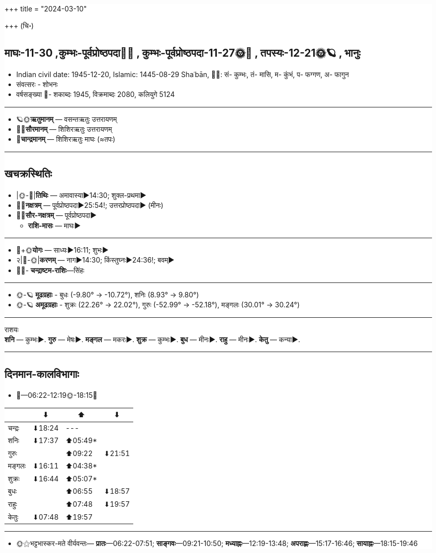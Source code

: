 +++
title = "2024-03-10"

+++
(चि॰)
## माघः-11-30  ,कुम्भः-पूर्वप्रोष्ठपदा🌛🌌  ,  कुम्भः-पूर्वप्रोष्ठपदा-11-27🌞🌌  ,  तपस्यः-12-21🌞🪐  , भानुः
- Indian civil date: 1945-12-20, Islamic: 1445-08-29 Shaʿbān, 🌌🌞: सं- कुम्भः, तं- मासि, म- कुंभं, प- फग्गण, अ- फागुन
- संवत्सरः - शोभनः
- वर्षसङ्ख्या 🌛- शकाब्दः 1945, विक्रमाब्दः 2080, कलियुगे 5124
___________________
- 🪐🌞**ऋतुमानम्** — वसन्तऋतुः उत्तरायणम्
- 🌌🌞**सौरमानम्** — शिशिरऋतुः उत्तरायणम्
- 🌛**चान्द्रमानम्** — शिशिरऋतुः माघः (≈तपः)
___________________


## खचक्रस्थितिः
- |🌞-🌛|**तिथिः** — अमावास्या►14:30; शुक्ल-प्रथमा►  
- 🌌🌛**नक्षत्रम्** — पूर्वप्रोष्ठपदा►25:54!; उत्तरप्रोष्ठपदा► (मीनः)  
- 🌌🌞**सौर-नक्षत्रम्** — पूर्वप्रोष्ठपदा►  
  - **राशि-मासः** — माघः► 
___________________
- 🌛+🌞**योगः** — साध्यः►16:11; शुभः►  
- २|🌛-🌞|**करणम्** — नाग►14:30; किंस्तुघ्नः►24:36!; बवम्►  
- 🌌🌛- **चन्द्राष्टम-राशिः**—सिंहः  
___________________
- 🌞-🪐 **मूढग्रहाः** - बुधः (-9.80° → -10.72°), शनिः (8.93° → 9.80°)
- 🌞-🪐 **अमूढग्रहाः** - शुक्रः (22.26° → 22.02°), गुरुः (-52.99° → -52.18°), मङ्गलः (30.01° → 30.24°)
___________________
राशयः  
**शनि** — कुम्भः►. **गुरु** — मेषः►. **मङ्गल** — मकरः►. **शुक्र** — कुम्भः►. **बुध** — मीनः►. **राहु** — मीनः►. **केतु** — कन्या►. 
___________________


## दिनमान-कालविभागाः
- 🌅—06:22-12:19🌞-18:15🌇  

|      |⬇     |⬆     |⬇     |
|------|-----|-----|------|
|चन्द्रः|⬇18:24 |---|     |
|शनिः   |⬇17:37 |⬆05:49*|     |
|गुरुः  |     |⬆09:22 |⬇21:51 |
|मङ्गलः |⬇16:11 |⬆04:38*|     |
|शुक्रः |⬇16:44 |⬆05:07*|     |
|बुधः   |     |⬆06:55 |⬇18:57 |
|राहुः  |     |⬆07:48 |⬇19:57 |
|केतुः  |⬇07:48 |⬆19:57 |     |
___________________
- 🌞⚝भट्टभास्कर-मते वीर्यवन्तः— **प्रातः**—06:22-07:51; **साङ्गवः**—09:21-10:50; **मध्याह्नः**—12:19-13:48; **अपराह्णः**—15:17-16:46; **सायाह्नः**—18:15-19:46  